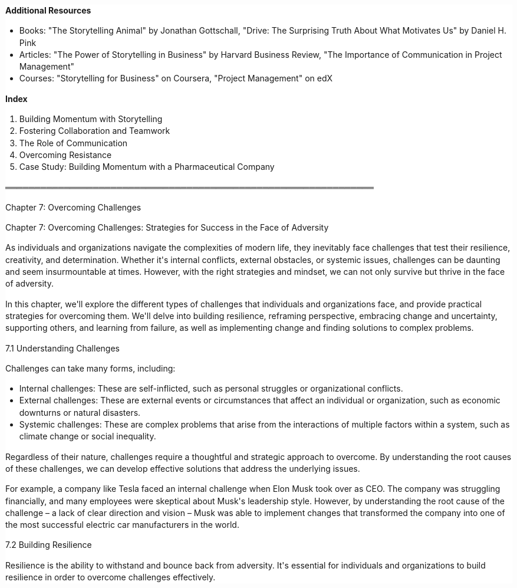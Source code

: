 **Additional Resources**

*   Books: "The Storytelling Animal" by Jonathan Gottschall, "Drive: The Surprising Truth About What Motivates Us" by Daniel H. Pink
*   Articles: "The Power of Storytelling in Business" by Harvard Business Review, "The Importance of Communication in Project Management"
*   Courses: "Storytelling for Business" on Coursera, "Project Management" on edX

**Index**

1.  Building Momentum with Storytelling
2.  Fostering Collaboration and Teamwork
3.  The Role of Communication
4.  Overcoming Resistance
5.  Case Study: Building Momentum with a Pharmaceutical Company

═══════════════════════════════════════════════════════════════

Chapter 7: Overcoming Challenges

Chapter 7: Overcoming Challenges: Strategies for Success in the Face of Adversity

As individuals and organizations navigate the complexities of modern life, they inevitably face challenges that test their resilience, creativity, and determination. Whether it's internal conflicts, external obstacles, or systemic issues, challenges can be daunting and seem insurmountable at times. However, with the right strategies and mindset, we can not only survive but thrive in the face of adversity.

In this chapter, we'll explore the different types of challenges that individuals and organizations face, and provide practical strategies for overcoming them. We'll delve into building resilience, reframing perspective, embracing change and uncertainty, supporting others, and learning from failure, as well as implementing change and finding solutions to complex problems.

7.1 Understanding Challenges

Challenges can take many forms, including:

* Internal challenges: These are self-inflicted, such as personal struggles or organizational conflicts.
* External challenges: These are external events or circumstances that affect an individual or organization, such as economic downturns or natural disasters.
* Systemic challenges: These are complex problems that arise from the interactions of multiple factors within a system, such as climate change or social inequality.

Regardless of their nature, challenges require a thoughtful and strategic approach to overcome. By understanding the root causes of these challenges, we can develop effective solutions that address the underlying issues.

For example, a company like Tesla faced an internal challenge when Elon Musk took over as CEO. The company was struggling financially, and many employees were skeptical about Musk's leadership style. However, by understanding the root cause of the challenge – a lack of clear direction and vision – Musk was able to implement changes that transformed the company into one of the most successful electric car manufacturers in the world.

7.2 Building Resilience

Resilience is the ability to withstand and bounce back from adversity. It's essential for individuals and organizations to build resilience in order to overcome challenges effectively.
